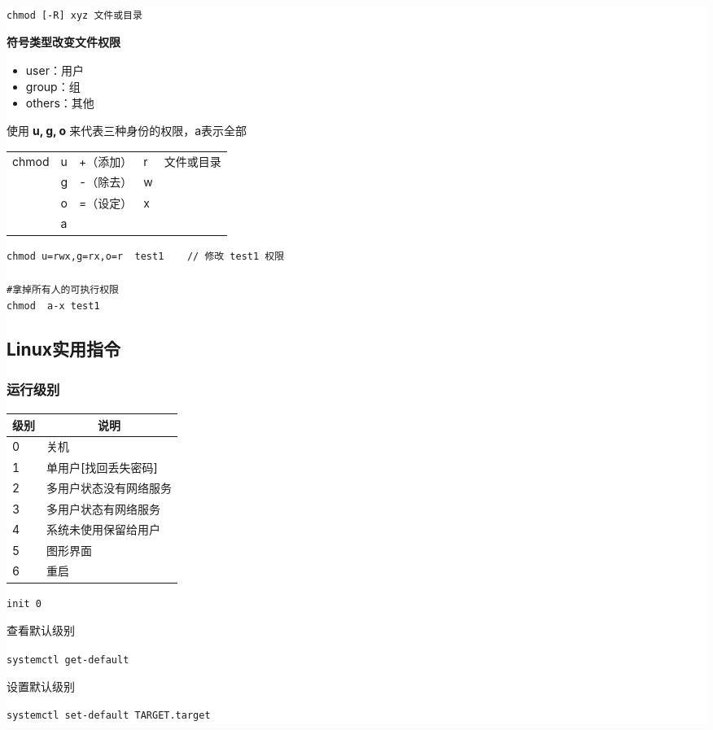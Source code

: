 `chmod [-R] xyz 文件或目录`

**符号类型改变文件权限**

- user：用户
- group：组
- others：其他

使用 **u, g, o** 来代表三种身份的权限，a表示全部

|       |      |           |      |            |
| ----- | ---- | --------- | ---- | ---------- |
| chmod | u    | +（添加） | r    | 文件或目录 |
|       | g    | -（除去） | w    |            |
|       | o    | =（设定） | x    |            |
|       | a    |           |      |            |

```shell
chmod u=rwx,g=rx,o=r  test1    // 修改 test1 权限

#拿掉所有人的可执行权限
chmod  a-x test1
```



## Linux实用指令

### 运行级别

| 级别 | 说明                   |
| ---- | ---------------------- |
| 0    | 关机                   |
| 1    | 单用户[找回丢失密码]   |
| 2    | 多用户状态没有网络服务 |
| 3    | 多用户状态有网络服务   |
| 4    | 系统未使用保留给用户   |
| 5    | 图形界面               |
| 6    | 重启                   |

`init 0`

查看默认级别

`systemctl get-default`

设置默认级别

`systemctl set-default TARGET.target`
